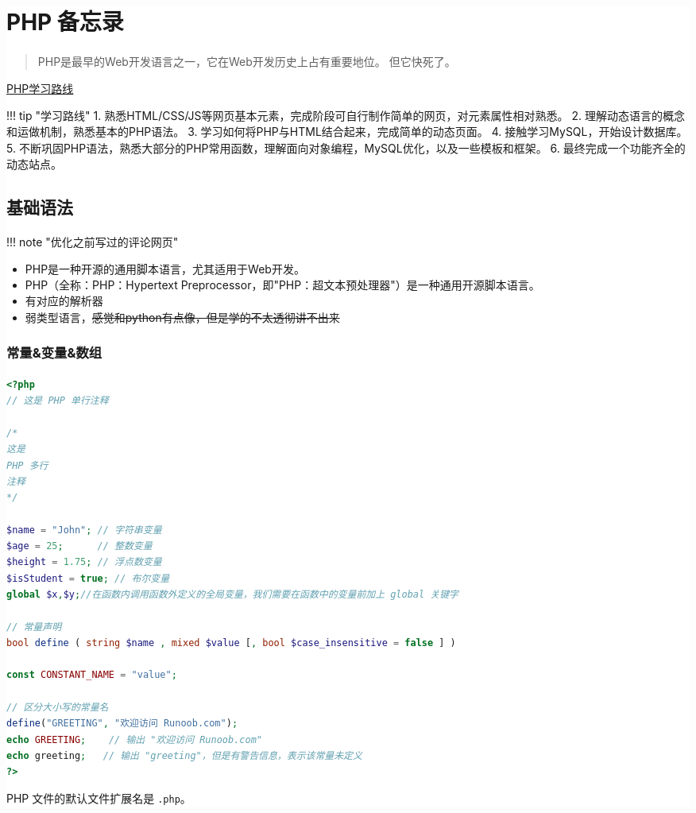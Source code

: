 # PHP 备忘录

> PHP是最早的Web开发语言之一，它在Web开发历史上占有重要地位。
> 但它快死了。

[PHP学习路线](https://www.runoob.com/w3cnote/php-learning-recommend.html)

!!! tip "学习路线"
    1. 熟悉HTML/CSS/JS等网页基本元素，完成阶段可自行制作简单的网页，对元素属性相对熟悉。
    2. 理解动态语言的概念和运做机制，熟悉基本的PHP语法。
    3. 学习如何将PHP与HTML结合起来，完成简单的动态页面。
    4. 接触学习MySQL，开始设计数据库。
    5. 不断巩固PHP语法，熟悉大部分的PHP常用函数，理解面向对象编程，MySQL优化，以及一些模板和框架。
    6. 最终完成一个功能齐全的动态站点。



## 基础语法
!!! note "优化之前写过的评论网页"


- PHP是一种开源的通用脚本语言，尤其适用于Web开发。
- PHP（全称：PHP：Hypertext Preprocessor，即"PHP：超文本预处理器"）是一种通用开源脚本语言。
- 有对应的解析器
- 弱类型语言，~~感觉和python有点像，但是学的不太透彻讲不出来~~

### 常量&变量&数组
```php
<?php
// 这是 PHP 单行注释

/*
这是
PHP 多行
注释
*/

$name = "John"; // 字符串变量
$age = 25;      // 整数变量
$height = 1.75; // 浮点数变量
$isStudent = true; // 布尔变量
global $x,$y;//在函数内调用函数外定义的全局变量，我们需要在函数中的变量前加上 global 关键字

// 常量声明
bool define ( string $name , mixed $value [, bool $case_insensitive = false ] )

const CONSTANT_NAME = "value";

// 区分大小写的常量名
define("GREETING", "欢迎访问 Runoob.com");
echo GREETING;    // 输出 "欢迎访问 Runoob.com"
echo greeting;   // 输出 "greeting"，但是有警告信息，表示该常量未定义
?>
```
PHP 文件的默认文件扩展名是 `.php`。
